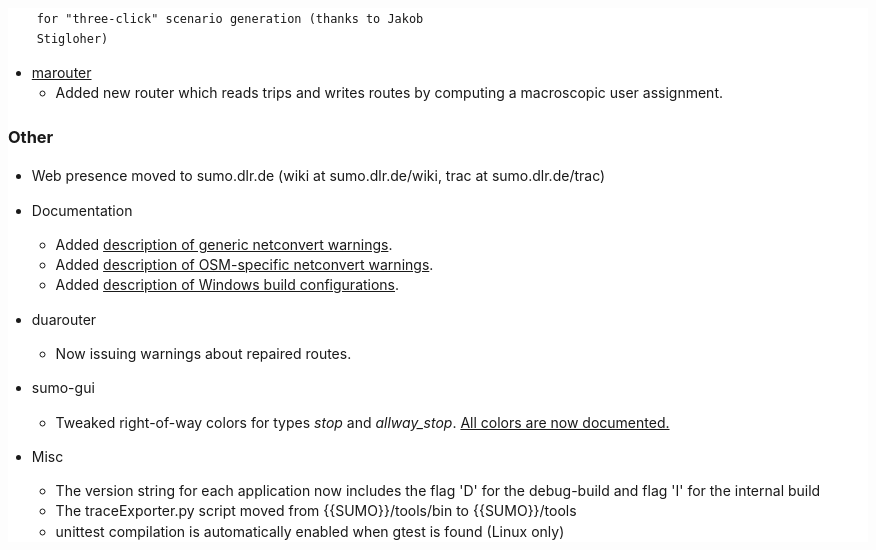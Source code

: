         for "three-click" scenario generation (thanks to Jakob
        Stigloher)

- [marouter](../marouter.md)
  - Added new router which reads trips and writes routes by computing a macroscopic user assignment.

### Other

- Web presence moved to sumo.dlr.de (wiki at sumo.dlr.de/wiki, trac at
    sumo.dlr.de/trac)

- Documentation
  - Added [description of generic netconvert warnings](../netconvert.md#warnings_during_import).
  - Added [description of OSM-specific netconvert warnings](../Networks/Import/OpenStreetMap.md#warnings_during_import).
  - Added [description of Windows build configurations](../Installing/Windows_Build.md#available_builds).

- duarouter
  - Now issuing warnings about repaired routes.


- sumo-gui
  - Tweaked right-of-way colors for types *stop* and *allway_stop*.
        [All colors are now documented.](../sumo-gui.md#right_of_way)

- Misc
  - The version string for each application now includes the flag
        'D' for the debug-build and flag 'I' for the internal build
  - The traceExporter.py script moved from {{SUMO}}/tools/bin to {{SUMO}}/tools
  - unittest compilation is automatically enabled when gtest is
        found (Linux only)